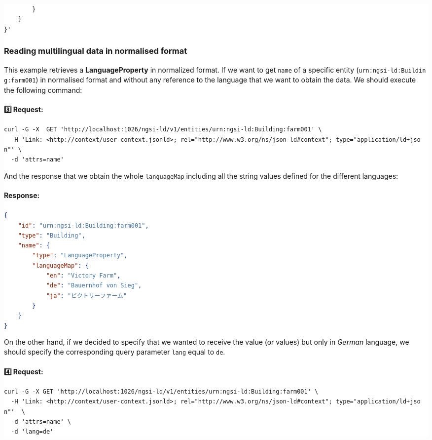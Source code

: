 ```console
        }
    }
}'
```

### Reading multilingual data in normalised format

This example retrieves a **LanguageProperty** in normalized format. If we want to get `name` of a specific entity
(`urn:ngsi-ld:Building:farm001`) in normalised format and without any reference to the language that we want to obtain
the data. We should execute the following command:

#### 3️⃣ Request:

```console
curl -G -X  GET 'http://localhost:1026/ngsi-ld/v1/entities/urn:ngsi-ld:Building:farm001' \
  -H 'Link: <http://context/user-context.jsonld>; rel="http://www.w3.org/ns/json-ld#context"; type="application/ld+json"' \
  -d 'attrs=name'
```

And the response that we obtain the whole `languageMap` including all the string values defined for the different
languages:

#### Response:

```json
{
    "id": "urn:ngsi-ld:Building:farm001",
    "type": "Building",
    "name": {
        "type": "LanguageProperty",
        "languageMap": {
            "en": "Victory Farm",
            "de": "Bauernhof von Sieg",
            "ja": "ビクトリーファーム"
        }
    }
}
```

On the other hand, if we decided to specify that we wanted to receive the value (or values) but only in _German_
language, we should specify the corresponding query parameter `lang` equal to `de`.

#### 4️⃣ Request:

```console
curl -G -X GET 'http://localhost:1026/ngsi-ld/v1/entities/urn:ngsi-ld:Building:farm001' \
  -H 'Link: <http://context/user-context.jsonld>; rel="http://www.w3.org/ns/json-ld#context"; type="application/ld+json"'  \
  -d 'attrs=name' \
  -d 'lang=de'
```
